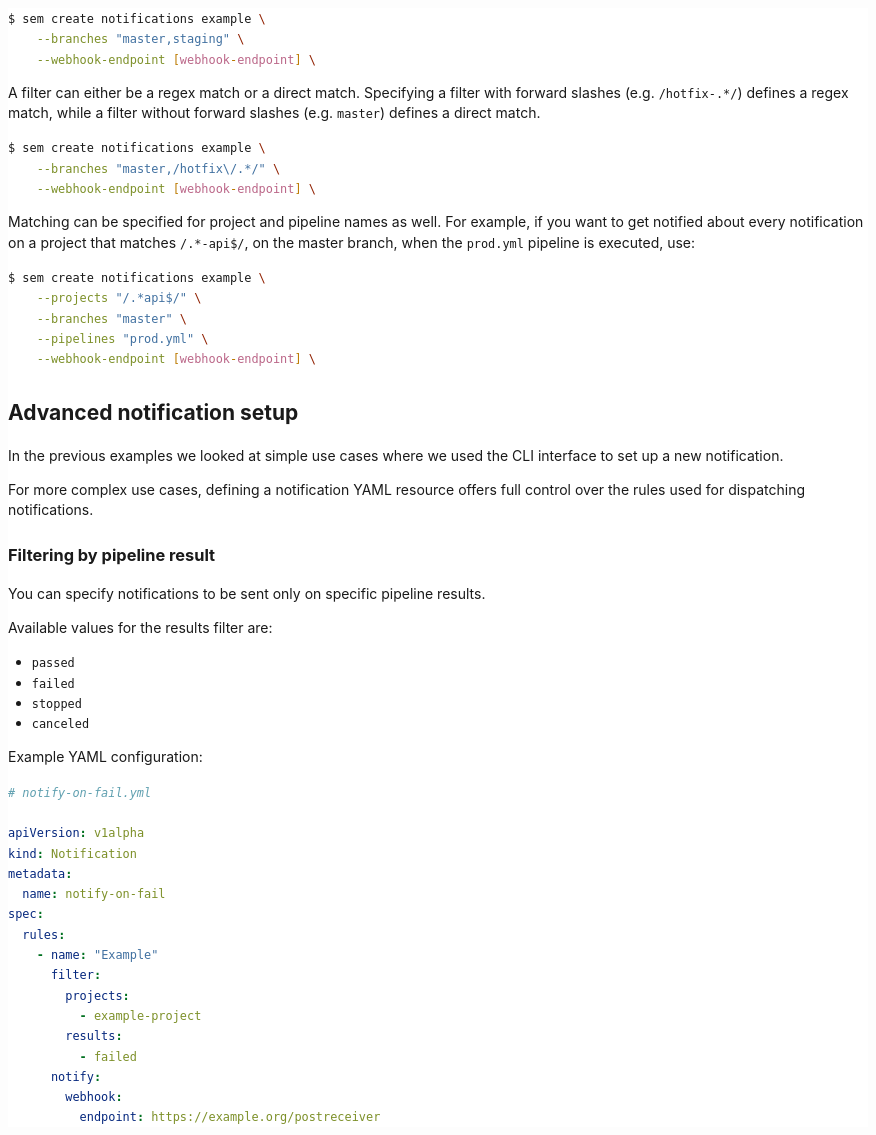 ``` bash
$ sem create notifications example \
    --branches "master,staging" \
    --webhook-endpoint [webhook-endpoint] \
```

A filter can either be a regex match or a direct match. Specifying a filter with
forward slashes (e.g. `/hotfix-.*/`) defines a regex match, while a filter without
forward slashes (e.g. `master`) defines a direct match.

``` bash
$ sem create notifications example \
    --branches "master,/hotfix\/.*/" \
    --webhook-endpoint [webhook-endpoint] \
```

Matching can be specified for project and pipeline names as well. For example,
if you want to get notified about every notification on a project that matches
`/.*-api$/`, on the master branch, when the `prod.yml` pipeline is executed, use:

``` bash
$ sem create notifications example \
    --projects "/.*api$/" \
    --branches "master" \
    --pipelines "prod.yml" \
    --webhook-endpoint [webhook-endpoint] \
```

## Advanced notification setup

In the previous examples we looked at simple use cases where we used the CLI
interface to set up a new notification.

For more complex use cases, defining a notification YAML resource offers full
control over the rules used for dispatching notifications.

### Filtering by pipeline result

You can specify notifications to be sent only on specific pipeline results.

Available values for the results filter are:

- `passed`
- `failed`
- `stopped`
- `canceled`

Example YAML configuration:

``` yaml
# notify-on-fail.yml

apiVersion: v1alpha
kind: Notification
metadata:
  name: notify-on-fail
spec:
  rules:
    - name: "Example"
      filter:
        projects:
          - example-project
        results:
          - failed
      notify:
        webhook:
          endpoint: https://example.org/postreceiver
```
